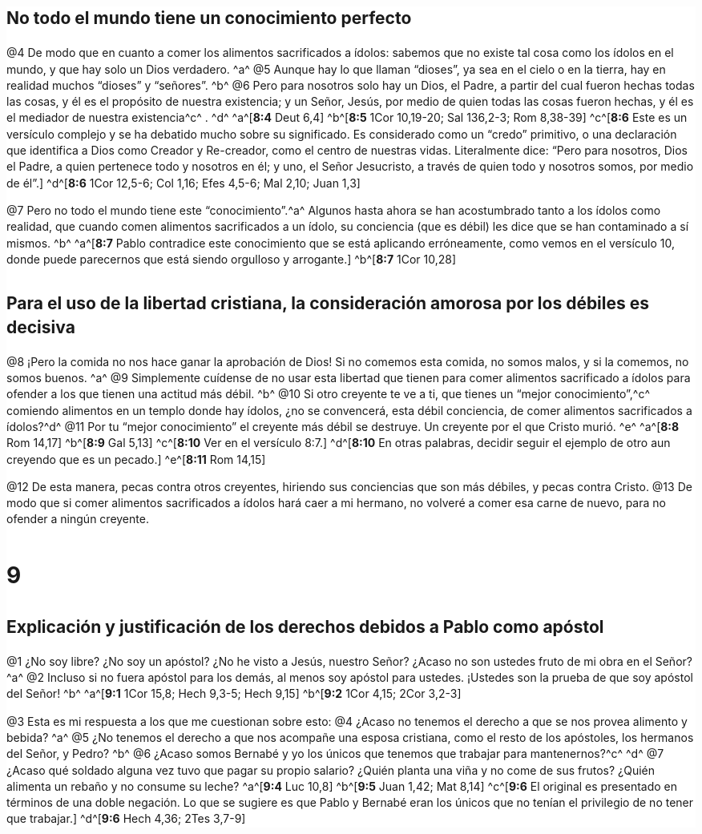 ## No todo el mundo tiene un conocimiento perfecto
@4 De modo que en cuanto a comer los alimentos sacrificados a ídolos: sabemos que no existe tal cosa como los ídolos en el mundo, y que hay solo un Dios verdadero. ^a^ @5 Aunque hay lo que llaman “dioses”, ya sea en el cielo o en la tierra, hay en realidad muchos “dioses” y “señores”. ^b^ @6 Pero para nosotros solo hay un Dios, el Padre, a partir del cual fueron hechas todas las cosas, y él es el propósito de nuestra existencia; y un Señor, Jesús, por medio de quien todas las cosas fueron hechas, y él es el mediador de nuestra existencia^c^ . ^d^ 
^a^[**8:4** Deut 6,4] ^b^[**8:5** 1Cor 10,19-20; Sal 136,2-3; Rom 8,38-39] ^c^[**8:6** Este es un versículo complejo y se ha debatido mucho sobre su significado. Es considerado como un “credo” primitivo, o una declaración que identifica a Dios como Creador y Re-creador, como el centro de nuestras vidas. Literalmente dice: “Pero para nosotros, Dios el Padre, a quien pertenece todo y nosotros en él; y uno, el Señor Jesucristo, a través de quien todo y nosotros somos, por medio de él”.] ^d^[**8:6** 1Cor 12,5-6; Col 1,16; Efes 4,5-6; Mal 2,10; Juan 1,3]

@7 Pero no todo el mundo tiene este “conocimiento”.^a^ Algunos hasta ahora se han acostumbrado tanto a los ídolos como realidad, que cuando comen alimentos sacrificados a un ídolo, su conciencia (que es débil) les dice que se han contaminado a sí mismos. ^b^ 
^a^[**8:7** Pablo contradice este conocimiento que se está aplicando erróneamente, como vemos en el versículo 10, donde puede parecernos que está siendo orgulloso y arrogante.] ^b^[**8:7** 1Cor 10,28]

## Para el uso de la libertad cristiana, la consideración amorosa por los débiles es decisiva
@8 ¡Pero la comida no nos hace ganar la aprobación de Dios! Si no comemos esta comida, no somos malos, y si la comemos, no somos buenos. ^a^ @9 Simplemente cuídense de no usar esta libertad que tienen para comer alimentos sacrificado a ídolos para ofender a los que tienen una actitud más débil. ^b^ @10 Si otro creyente te ve a ti, que tienes un “mejor conocimiento”,^c^ comiendo alimentos en un templo donde hay ídolos, ¿no se convencerá, esta débil conciencia, de comer alimentos sacrificados a ídolos?^d^ @11 Por tu “mejor conocimiento” el creyente más débil se destruye. Un creyente por el que Cristo murió. ^e^ 
^a^[**8:8** Rom 14,17] ^b^[**8:9** Gal 5,13] ^c^[**8:10** Ver en el versículo 8:7.] ^d^[**8:10** En otras palabras, decidir seguir el ejemplo de otro aun creyendo que es un pecado.] ^e^[**8:11** Rom 14,15]

@12 De esta manera, pecas contra otros creyentes, hiriendo sus conciencias que son más débiles, y pecas contra Cristo. @13 De modo que si comer alimentos sacrificados a ídolos hará caer a mi hermano, no volveré a comer esa carne de nuevo, para no ofender a ningún creyente.

# 9 
## Explicación y justificación de los derechos debidos a Pablo como apóstol
@1 ¿No soy libre? ¿No soy un apóstol? ¿No he visto a Jesús, nuestro Señor? ¿Acaso no son ustedes fruto de mi obra en el Señor? ^a^ @2 Incluso si no fuera apóstol para los demás, al menos soy apóstol para ustedes. ¡Ustedes son la prueba de que soy apóstol del Señor! ^b^ 
^a^[**9:1** 1Cor 15,8; Hech 9,3-5; Hech 9,15] ^b^[**9:2** 1Cor 4,15; 2Cor 3,2-3]

@3 Esta es mi respuesta a los que me cuestionan sobre esto: @4 ¿Acaso no tenemos el derecho a que se nos provea alimento y bebida? ^a^ @5 ¿No tenemos el derecho a que nos acompañe una esposa cristiana, como el resto de los apóstoles, los hermanos del Señor, y Pedro? ^b^ @6 ¿Acaso somos Bernabé y yo los únicos que tenemos que trabajar para mantenernos?^c^ ^d^ @7 ¿Acaso qué soldado alguna vez tuvo que pagar su propio salario? ¿Quién planta una viña y no come de sus frutos? ¿Quién alimenta un rebaño y no consume su leche? 
^a^[**9:4** Luc 10,8] ^b^[**9:5** Juan 1,42; Mat 8,14] ^c^[**9:6** El original es presentado en términos de una doble negación. Lo que se sugiere es que Pablo y Bernabé eran los únicos que no tenían el privilegio de no tener que trabajar.] ^d^[**9:6** Hech 4,36; 2Tes 3,7-9]
